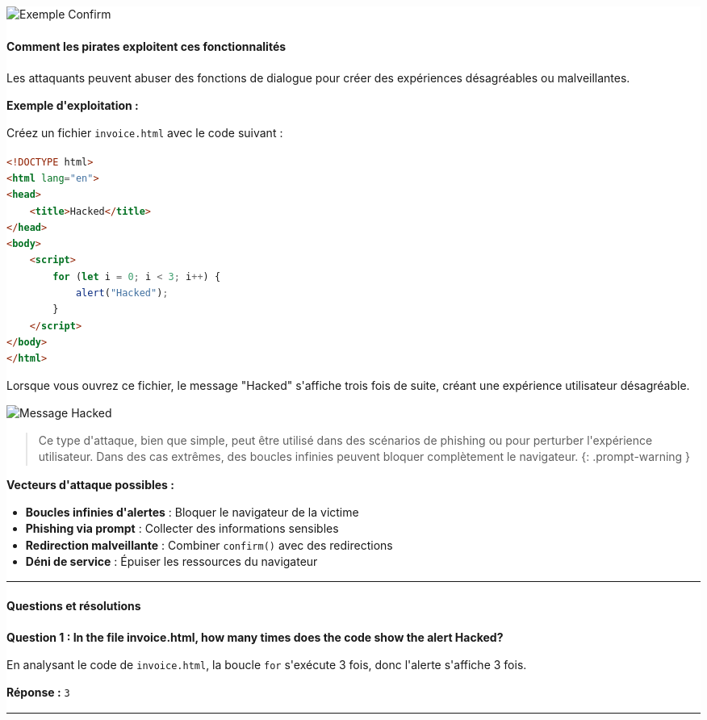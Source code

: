 ![Exemple Confirm](https://tryhackme-images.s3.amazonaws.com/user-uploads/62a7685ca6e7ce005d3f3afe/room-content/62a7685ca6e7ce005d3f3afe-1728802070358.png)

#### Comment les pirates exploitent ces fonctionnalités

Les attaquants peuvent abuser des fonctions de dialogue pour créer des expériences désagréables ou malveillantes.

**Exemple d'exploitation :**

Créez un fichier `invoice.html` avec le code suivant :

```html
<!DOCTYPE html>
<html lang="en">
<head>
    <title>Hacked</title>
</head>
<body>
    <script>
        for (let i = 0; i < 3; i++) {
            alert("Hacked");
        }
    </script>
</body>
</html>
```

Lorsque vous ouvrez ce fichier, le message "Hacked" s'affiche trois fois de suite, créant une expérience utilisateur désagréable.

![Message Hacked](https://tryhackme-images.s3.amazonaws.com/user-uploads/62a7685ca6e7ce005d3f3afe/room-content/62a7685ca6e7ce005d3f3afe-1728802312967.png)

> Ce type d'attaque, bien que simple, peut être utilisé dans des scénarios de phishing ou pour perturber l'expérience utilisateur. Dans des cas extrêmes, des boucles infinies peuvent bloquer complètement le navigateur.
{: .prompt-warning }

**Vecteurs d'attaque possibles :**

- **Boucles infinies d'alertes** : Bloquer le navigateur de la victime
- **Phishing via prompt** : Collecter des informations sensibles
- **Redirection malveillante** : Combiner `confirm()` avec des redirections
- **Déni de service** : Épuiser les ressources du navigateur

---

#### Questions et résolutions

**Question 1 : In the file invoice.html, how many times does the code show the alert Hacked?**

En analysant le code de `invoice.html`, la boucle `for` s'exécute 3 fois, donc l'alerte s'affiche 3 fois.

**Réponse :** `3`

---

